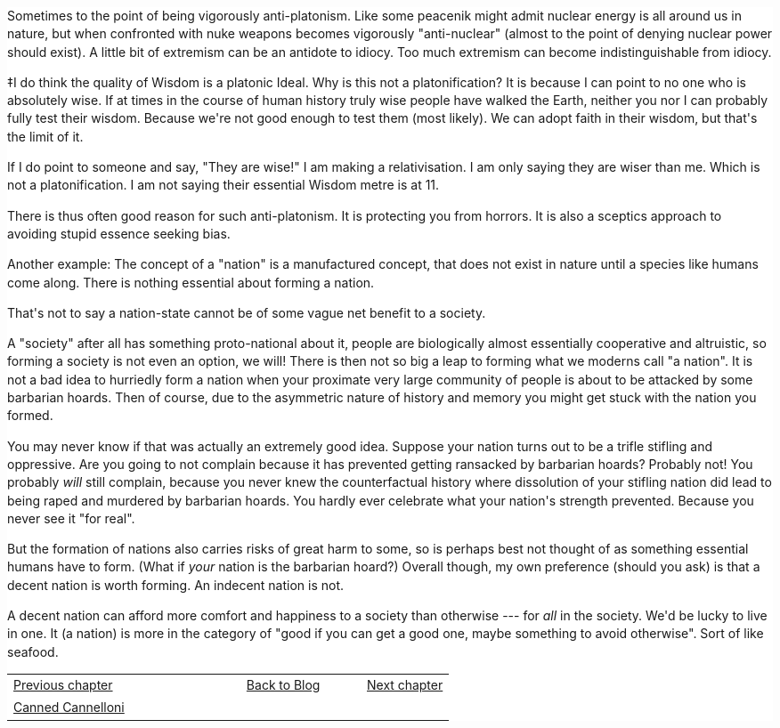 Sometimes to the point of being vigorously anti-platonism. Like some peacenik might 
admit nuclear energy is all around us in nature, but when confronted with nuke 
weapons becomes vigorously "anti-nuclear" (almost to the point of denying nuclear 
power should exist). A little bit of extremism can be an antidote to idiocy. Too much 
extremism can become indistinguishable from idiocy.

${}\ddagger$I do think the quality of Wisdom is a platonic Ideal. Why is this not a 
platonification? It is because I can point to no one who is absolutely wise. If at 
times in the course of human history truly wise people have walked the Earth, neither 
you nor I can probably fully test their wisdom. Because we're not good enough to test 
them (most likely). We can adopt faith in their wisdom, but that's the limit of it.

If I do point to someone and say, "They are wise!" I am making a relativisation. 
I am only saying they are wiser than me. Which is not a platonification. I am not 
saying their essential Wisdom metre is at 11.

There is thus often good reason for such anti-platonism. It is protecting you from 
horrors. It is also a sceptics approach to avoiding stupid essence seeking bias. 

Another example: The concept of a "nation" is a manufactured concept, that does not 
exist in nature until a species like humans come along. There is nothing essential 
about forming a nation.

That's not to say a nation-state cannot be of some vague net benefit to a society.

A "society" after all has something proto-national about it, people are biologically 
almost essentially cooperative and altruistic, so forming a society is not even an 
option, we will! There is then not so big a leap to forming what we moderns call "a 
nation". It is not a bad idea to hurriedly form a nation when your proximate very 
large community of people is about to be attacked by some barbarian hoards. Then of 
course, due to the asymmetric nature of history and memory you might get stuck with 
the nation you formed.

You may never know if that was actually an extremely good idea. Suppose your nation 
turns out to be a trifle stifling and oppressive. Are you going to not complain 
because it has prevented getting ransacked by barbarian hoards? Probably not! 
You probably *will* still complain, because you never knew the counterfactual history 
where dissolution of your stifling nation did lead to being raped and murdered by 
barbarian hoards. You hardly ever celebrate what your nation's strength prevented. 
Because you never see it "for real".

But the formation of nations also carries risks of great harm to some, so is perhaps 
best not thought of as something essential humans have to form. (What if *your* 
nation is the barbarian hoard?) Overall though, my own preference (should you ask) is 
that a decent nation is worth forming. An indecent nation is not. 

A decent nation can afford more comfort and happiness to a society than otherwise --- 
for *all* in the society. We'd be lucky to live in one. It (a nation) is more in the 
category of "good if you can get a good one, maybe something to avoid otherwise". 
Sort of like seafood.


<table style="border-collapse: collapse; border=0;">
    <colgroup>
       <col span="1" style="width: 45%;">
       <col span="1" style="width: 35%;">
       <col span="1" style="width: 40%;">
    </colgroup>
<tr style="border: 1px solid color:#0f0f0f;">
<td style="border: 1px solid color:#0f0f0f;"><a href="../18_canned_cannelloni">Previous chapter</a></td>
<td style="border: 1px solid color:#0f0f0f; text-align:center;"><a href="../">Back to Blog</a></td>
<td style="border: 1px solid color:#0f0f0f; text-align:right;"><a href="../20_platonics">Next chapter</a></td>
</tr>
<tr style="border: 1px solid color:#0f0f0f;">
<td style="border: 1px solid color:#0f0f0f;"><a href="../18_canned_cannelloni">Canned Cannelloni</a></td>